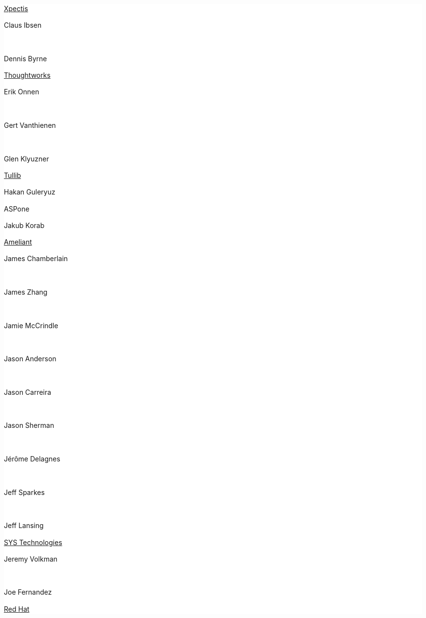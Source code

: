 [Xpectis](http://www.xpectis.com)

Claus Ibsen

 

Dennis Byrne

[Thoughtworks](http://www.thoughtworks.com)

Erik Onnen

 

Gert Vanthienen

 

Glen Klyuzner

[Tullib](http://www.tullib.com)

Hakan Guleryuz

ASPone

Jakub Korab

[Ameliant](http://ameliant.com)

James Chamberlain

 

James Zhang

 

Jamie McCrindle

 

Jason Anderson

 

Jason Carreira

 

Jason Sherman

 

Jérôme Delagnes

 

Jeff Sparkes

 

Jeff Lansing

[SYS Technologies](http://www.systechnologies.com/)

Jeremy Volkman

 

Joe Fernandez

[Red Hat](http://www.redhat.com/en/technologies/jboss-middleware/amq)
